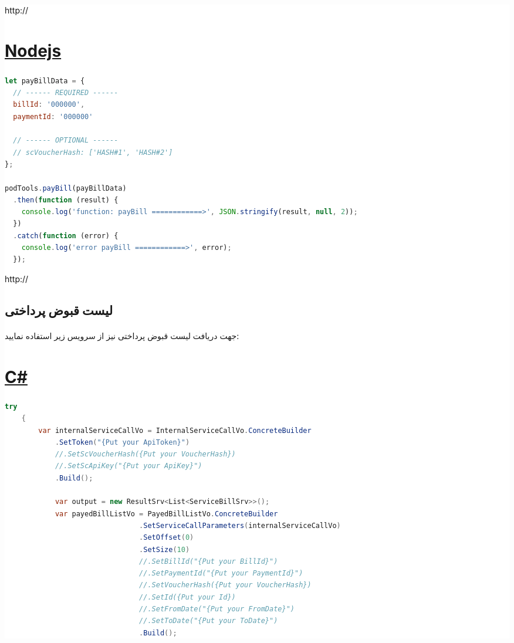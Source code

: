 <div class="swaggerLink">http://</div>

# [Nodejs](#tab/nodejs)

``` javascript
let payBillData = {
  // ------ REQUIRED ------
  billId: '000000',
  paymentId: '000000'

  // ------ OPTIONAL ------
  // scVoucherHash: ['HASH#1', 'HASH#2']
};

podTools.payBill(payBillData)
  .then(function (result) {
    console.log('function: payBill ============>', JSON.stringify(result, null, 2));
  })
  .catch(function (error) {
    console.log('error payBill ============>', error);
  });


```
<div class="swaggerLink">http://</div>

<div class="tab-end">
</div>

<div class="box-end">
</div>




## لیست قبوض پرداختی

جهت دریافت لیست قبوض پرداختی نیز از سرویس زیر استفاده نمایید:


<div class="tab-start">
</div>

# [C#](#tab/csharp)

``` csharp
try
    {
        var internalServiceCallVo = InternalServiceCallVo.ConcreteBuilder
            .SetToken("{Put your ApiToken}")
            //.SetScVoucherHash({Put your VoucherHash})
            //.SetScApiKey("{Put your ApiKey}")
            .Build();
            
            var output = new ResultSrv<List<ServiceBillSrv>>();
            var payedBillListVo = PayedBillListVo.ConcreteBuilder
                                .SetServiceCallParameters(internalServiceCallVo)
                                .SetOffset(0)
                                .SetSize(10)
                                //.SetBillId("{Put your BillId}")
                                //.SetPaymentId("{Put your PaymentId}")
                                //.SetVoucherHash({Put your VoucherHash})
                                //.SetId({Put your Id})
                                //.SetFromDate("{Put your FromDate}")
                                //.SetToDate("{Put your ToDate}")
                                .Build();
```